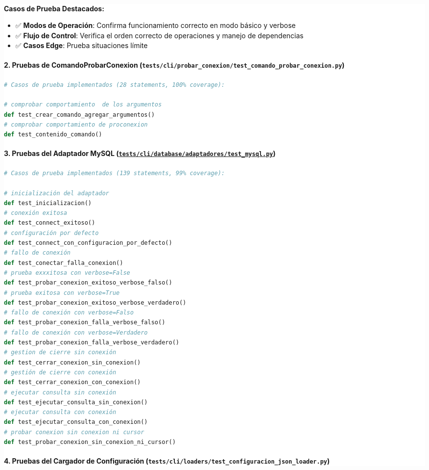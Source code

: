 **Casos de Prueba Destacados:**

- ✅ **Modos de Operación**: Confirma funcionamiento correcto en modo básico y verbose
- ✅ **Flujo de Control**: Verifica el orden correcto de operaciones y manejo de dependencias
- ✅ **Casos Edge**: Prueba situaciones límite

#### 2. Pruebas de ComandoProbarConexion (`tests/cli/probar_conexion/test_comando_probar_conexion.py`)

```python
# Casos de prueba implementados (28 statements, 100% coverage):

# comprobar comportamiento  de los argumentos
def test_crear_comando_agregar_argumentos()
# comprobar comportamiento de proconexion
def test_contenido_comando() 
```

#### 3. Pruebas del Adaptador MySQL ([`tests/cli/database/adaptadores/test_mysql.py`](tests/cli/database/adaptadores/test_mysql.py))

```python
# Casos de prueba implementados (139 statements, 99% coverage):

# inicialización del adaptador
def test_inicializacion()
# conexión exitosa
def test_connect_exitoso()
# configuración por defecto
def test_connect_con_configuracion_por_defecto()
# fallo de conexión
def test_conectar_falla_conexion()
# prueba exxxitosa con verbose=False
def test_probar_conexion_exitoso_verbose_falso()
# prueba exitosa con verbose=True
def test_probar_conexion_exitoso_verbose_verdadero()
# fallo de conexión con verbose=Falso
def test_probar_conexion_falla_verbose_falso()
# fallo de conexión con verbose=Verdadero
def test_probar_conexion_falla_verbose_verdadero()
# gestion de cierre sin conexión
def test_cerrar_conexion_sin_conexion()
# gestión de cierre con conexión
def test_cerrar_conexion_con_conexion()
# ejecutar consulta sin conexión
def test_ejecutar_consulta_sin_conexion()
# ejecutar consulta con conexión
def test_ejecutar_consulta_con_conexion()
# probar conexion sin conexion ni cursor
def test_probar_conexion_sin_conexion_ni_cursor()
```

#### 4. Pruebas del Cargador de Configuración (`tests/cli/loaders/test_configuracion_json_loader.py`)
